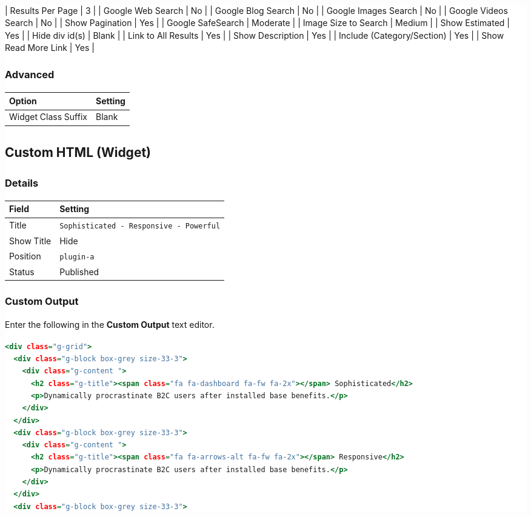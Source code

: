 | Results Per Page                  | 3                                                        |
| Google Web Search                 | No                                                       |
| Google Blog Search                | No                                                       |
| Google Images Search              | No                                                       |
| Google Videos Search              | No                                                       |
| Show Pagination                   | Yes                                                      |
| Google SafeSearch                 | Moderate                                                 |
| Image Size to Search              | Medium                                                   |
| Show Estimated                    | Yes                                                      |
| Hide div id(s)                    | Blank                                                    |
| Link to All Results               | Yes                                                      |
| Show Description                  | Yes                                                      |
| Include (Category/Section)        | Yes                                                      |
| Show Read More Link               | Yes                                                      |

### Advanced

| Option              | Setting     |
| :----------         | :---------- |
| Widget Class Suffix | Blank       |

## Custom HTML (Widget)

### Details

| Field      | Setting                                 |
| :-----     | :-----                                  |
| Title      | `Sophisticated - Responsive - Powerful` |
| Show Title | Hide                                    |
| Position   | `plugin-a`                           |
| Status     | Published                               |

### Custom Output

Enter the following in the **Custom Output** text editor.

~~~ .html
<div class="g-grid">
  <div class="g-block box-grey size-33-3">
    <div class="g-content ">
      <h2 class="g-title"><span class="fa fa-dashboard fa-fw fa-2x"></span> Sophisticated</h2>
      <p>Dynamically procrastinate B2C users after installed base benefits.</p>
    </div>
  </div>
  <div class="g-block box-grey size-33-3">
    <div class="g-content ">
      <h2 class="g-title"><span class="fa fa-arrows-alt fa-fw fa-2x"></span> Responsive</h2>
      <p>Dynamically procrastinate B2C users after installed base benefits.</p>
    </div>
  </div>
  <div class="g-block box-grey size-33-3">
~~~